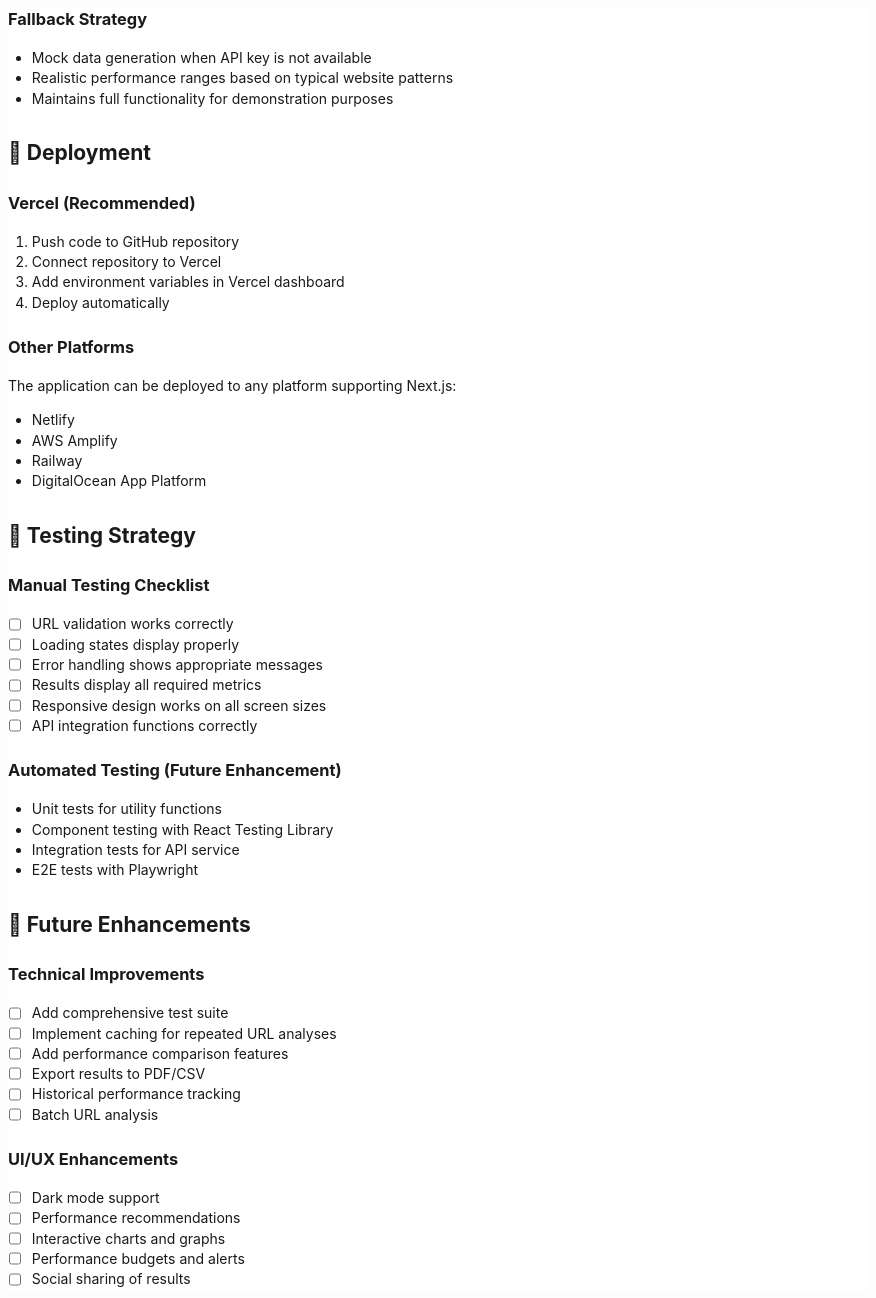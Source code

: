 ### Fallback Strategy
- Mock data generation when API key is not available
- Realistic performance ranges based on typical website patterns
- Maintains full functionality for demonstration purposes

## 🚀 Deployment

### Vercel (Recommended)
1. Push code to GitHub repository
2. Connect repository to Vercel
3. Add environment variables in Vercel dashboard
4. Deploy automatically

### Other Platforms
The application can be deployed to any platform supporting Next.js:
- Netlify
- AWS Amplify
- Railway
- DigitalOcean App Platform

## 🧪 Testing Strategy

### Manual Testing Checklist
- [ ] URL validation works correctly
- [ ] Loading states display properly
- [ ] Error handling shows appropriate messages
- [ ] Results display all required metrics
- [ ] Responsive design works on all screen sizes
- [ ] API integration functions correctly

### Automated Testing (Future Enhancement)
- Unit tests for utility functions
- Component testing with React Testing Library
- Integration tests for API service
- E2E tests with Playwright

## 🔮 Future Enhancements

### Technical Improvements
- [ ] Add comprehensive test suite
- [ ] Implement caching for repeated URL analyses
- [ ] Add performance comparison features
- [ ] Export results to PDF/CSV
- [ ] Historical performance tracking
- [ ] Batch URL analysis

### UI/UX Enhancements
- [ ] Dark mode support
- [ ] Performance recommendations
- [ ] Interactive charts and graphs
- [ ] Performance budgets and alerts
- [ ] Social sharing of results
